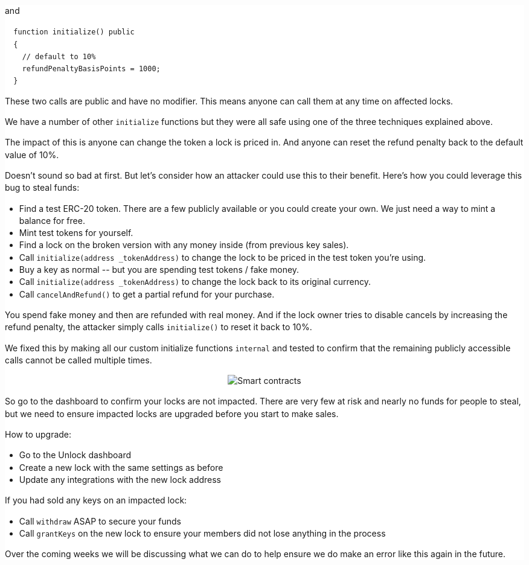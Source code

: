 and

```
  function initialize() public
  {
    // default to 10%
    refundPenaltyBasisPoints = 1000;
  }
```

These two calls are public and have no modifier.  This means anyone can call them at any time on affected locks.

We have a number of other `initialize` functions but they were all safe using one of the three techniques explained above.

The impact of this is anyone can change the token a lock is priced in.  And anyone can reset the refund penalty back to the default value of 10%.  

Doesn’t sound so bad at first.  But let’s consider how an attacker could use this to their benefit.  Here’s how you could leverage this bug to steal funds:
 - Find a test ERC-20 token. There are a few publicly available or you could create your own. We just need a way to mint a balance for free.
 - Mint test tokens for yourself.
 - Find a lock on the broken version with any money inside (from previous key sales).
 - Call `initialize(address _tokenAddress)` to change the lock to be priced in the test token you’re using.
 - Buy a key as normal -- but you are spending test tokens / fake money.
 - Call `initialize(address _tokenAddress)` to change the lock back to its original currency.
 - Call `cancelAndRefund()` to get a partial refund for your purchase. 

You spend fake money and then are refunded with real money.  And if the lock owner tries to disable cancels by increasing the refund penalty, the attacker simply calls `initialize()` to reset it back to 10%.

We fixed this by making all our custom initialize functions `internal` and tested to confirm that the remaining publicly accessible calls cannot be called multiple times.

<p style="text-align:center">
	<img src="/static/images/blog/emergency-upgrade-1-3/code_vulnerability.jpg" width="400px" alt="Smart contracts">
</p>

So go to the dashboard to confirm your locks are not impacted.  There are very few at risk and nearly no funds for people to steal, but we need to ensure impacted locks are upgraded before you start to make sales.

How to upgrade:
 - Go to the Unlock dashboard
 - Create a new lock with the same settings as before
 - Update any integrations with the new lock address

If you had sold any keys on an impacted lock:
 - Call `withdraw` ASAP to secure your funds
 - Call `grantKeys` on the new lock to ensure your members did not lose anything in the process

Over the coming weeks we will be discussing what we can do to help ensure we do make an error like this again in the future.
